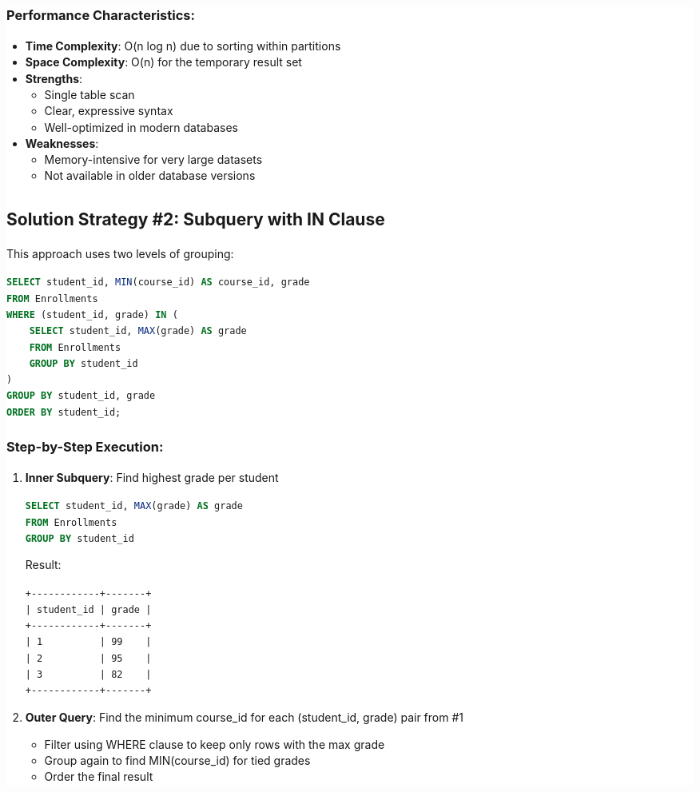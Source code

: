 ### Performance Characteristics:

- **Time Complexity**: O(n log n) due to sorting within partitions
- **Space Complexity**: O(n) for the temporary result set
- **Strengths**:
    - Single table scan
    - Clear, expressive syntax
    - Well-optimized in modern databases
- **Weaknesses**:
    - Memory-intensive for very large datasets
    - Not available in older database versions

## Solution Strategy #2: Subquery with IN Clause

This approach uses two levels of grouping:

```SQL
SELECT student_id, MIN(course_id) AS course_id, grade
FROM Enrollments
WHERE (student_id, grade) IN (
    SELECT student_id, MAX(grade) AS grade
    FROM Enrollments
    GROUP BY student_id
)
GROUP BY student_id, grade
ORDER BY student_id;
```

### Step-by-Step Execution:

1. **Inner Subquery**: Find highest grade per student
    
    ```SQL
    SELECT student_id, MAX(grade) AS grade
    FROM Enrollments
    GROUP BY student_id
    ```
    
    Result:
    
    ```Plain
    +------------+-------+
    | student_id | grade |
    +------------+-------+
    | 1          | 99    |
    | 2          | 95    |
    | 3          | 82    |
    +------------+-------+
    ```
    
2. **Outer Query**: Find the minimum course_id for each (student_id, grade) pair from #1
    - Filter using WHERE clause to keep only rows with the max grade
    - Group again to find MIN(course_id) for tied grades
    - Order the final result
